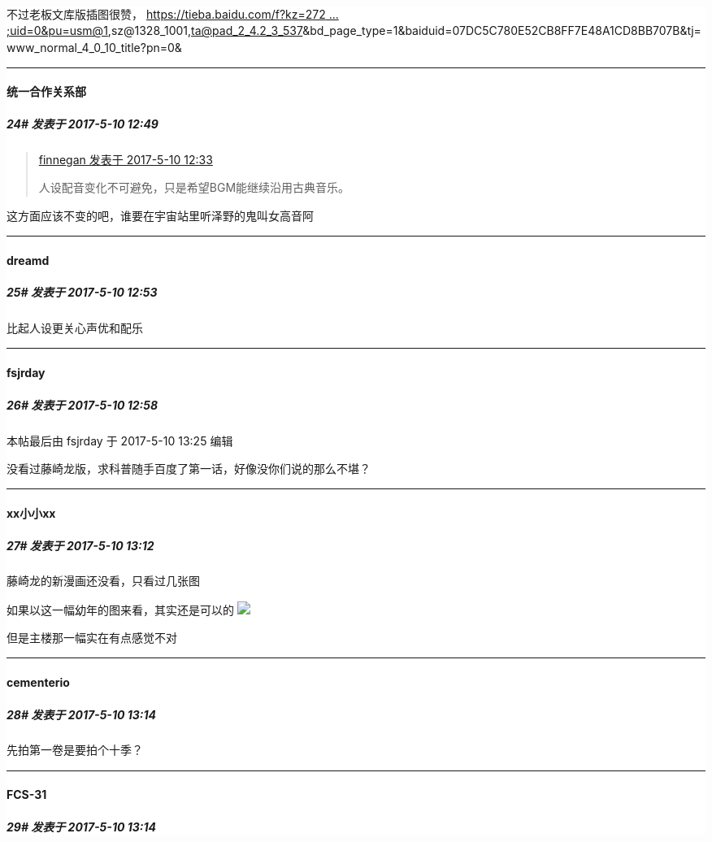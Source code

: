 不过老板文库版插图很赞，
[https://tieba.baidu.com/f?kz=272 ... ;uid=0&amp;pu=usm@1](https://tieba.baidu.com/f?kz=2725884074&amp;mo_device=1&amp;ssid=4cb7c9cfbaa3cba5b8e71703&amp;from=844b&amp;uid=0&amp;pu=usm@1),sz@1328_1001,ta@pad_2_4.2_3_537&amp;bd_page_type=1&amp;baiduid=07DC5C780E52CB8FF7E48A1CD8BB707B&amp;tj=www_normal_4_0_10_title?pn=0&amp;

*****

####  统一合作关系部  
##### 24#       发表于 2017-5-10 12:49

<blockquote><a href="httphttps://bbs.saraba1st.com/2b/forum.php?mod=redirect&amp;goto=findpost&amp;pid=35906330&amp;ptid=1502023" target="_blank">finnegan 发表于 2017-5-10 12:33</a>

人设配音变化不可避免，只是希望BGM能继续沿用古典音乐。</blockquote>
这方面应该不变的吧，谁要在宇宙站里听泽野的鬼叫女高音阿

*****

####  dreamd  
##### 25#       发表于 2017-5-10 12:53

比起人设更关心声优和配乐

*****

####  fsjrday  
##### 26#       发表于 2017-5-10 12:58

 本帖最后由 fsjrday 于 2017-5-10 13:25 编辑 

没看过藤崎龙版，求科普随手百度了第一话，好像没你们说的那么不堪？

*****

####  xx小小xx  
##### 27#       发表于 2017-5-10 13:12

藤崎龙的新漫画还没看，只看过几张图

如果以这一幅幼年的图来看，其实还是可以的
<img src="http://imgsrc.baidu.com/forum/pic/item/576fde039245d688c1127908a2c27d1ed31b2498.jpg" referrerpolicy="no-referrer">

但是主楼那一幅实在有点感觉不对

*****

####  cementerio  
##### 28#       发表于 2017-5-10 13:14

先拍第一卷是要拍个十季？

*****

####  FCS-31  
##### 29#       发表于 2017-5-10 13:14
